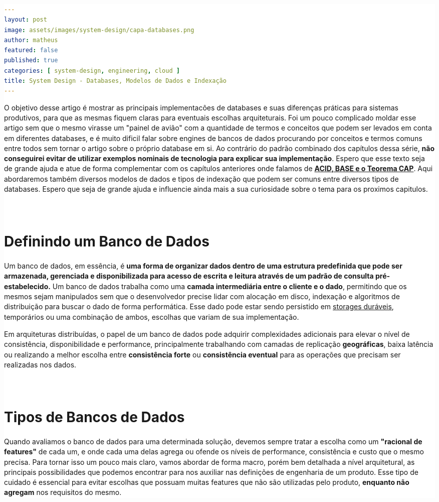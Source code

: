```yaml
---
layout: post
image: assets/images/system-design/capa-databases.png
author: matheus
featured: false
published: true
categories: [ system-design, engineering, cloud ]
title: System Design - Databases, Modelos de Dados e Indexação
---
```


O objetivo desse artigo é mostrar as principais implementacões de databases e suas diferenças práticas para sistemas produtivos, para que as mesmas fiquem claras para eventuais escolhas arquiteturais. Foi um pouco complicado moldar esse artigo sem que o mesmo virasse um "painel de avião" com a quantidade de termos e conceitos que podem ser levados em conta em diferentes databases, e é muito dificil falar sobre engines de bancos de dados procurando por conceitos e termos comuns entre todos sem tornar o artigo sobre o próprio database em si. Ao contrário do padrão combinado dos capítulos dessa série, **não conseguirei evitar de utilizar exemplos nominais de tecnologia para explicar sua implementação**. Espero que esse texto seja de grande ajuda e atue de forma complementar com os capítulos anteriores onde falamos de **[ACID, BASE e o Teorema CAP](/teorema-cap/)**. Aqui abordaremos também diversos modelos de dados e tipos de indexação que podem ser comuns entre diversos tipos de databases. Espero que seja de grande ajuda e influencie ainda mais a sua curiosidade sobre o tema para os proximos capitulos. 

<br>

# Definindo um Banco de Dados

Um banco de dados, em essência, é **uma forma de organizar dados dentro de uma estrutura predefinida que pode ser armazenada, gerenciada e disponibilizada para acesso de escrita e leitura através de um padrão de consulta pré-estabelecido.** Um banco de dados trabalha como uma **camada intermediária entre o cliente e o dado**, permitindo que os mesmos sejam manipulados sem que o desenvolvedor precise lidar com alocação em disco, indexação e algoritmos de distribuição para buscar o dado de forma performática. Esse dado pode estar sendo persistido em [storages duráveis](/storage/), temporários ou uma combinação de ambos, escolhas que variam de sua implementação.

Em arquiteturas distribuídas, o papel de um banco de dados pode adquirir complexidades adicionais para elevar o nível de consistência, disponibilidade e performance, principalmente trabalhando com camadas de replicação **geográficas**, baixa latência ou realizando a melhor escolha entre **consistência forte** ou **consistência eventual** para as operações que precisam ser realizadas nos dados.

<br>

# Tipos de Bancos de Dados

Quando avaliamos o banco de dados para uma determinada solução, devemos sempre tratar a escolha como um **"racional de features"** de cada um, e onde cada uma delas agrega ou ofende os níveis de performance, consistência e custo que o mesmo precisa. Para tornar isso um pouco mais claro, vamos abordar de forma macro, porém bem detalhada a nível arquitetural, as principais possibilidades que podemos encontrar para nos auxiliar nas definições de engenharia de um produto. Esse tipo de cuidado é essencial para evitar escolhas que possuam muitas features que não são utilizadas pelo produto, **enquanto não agregam** nos requisitos do mesmo.
